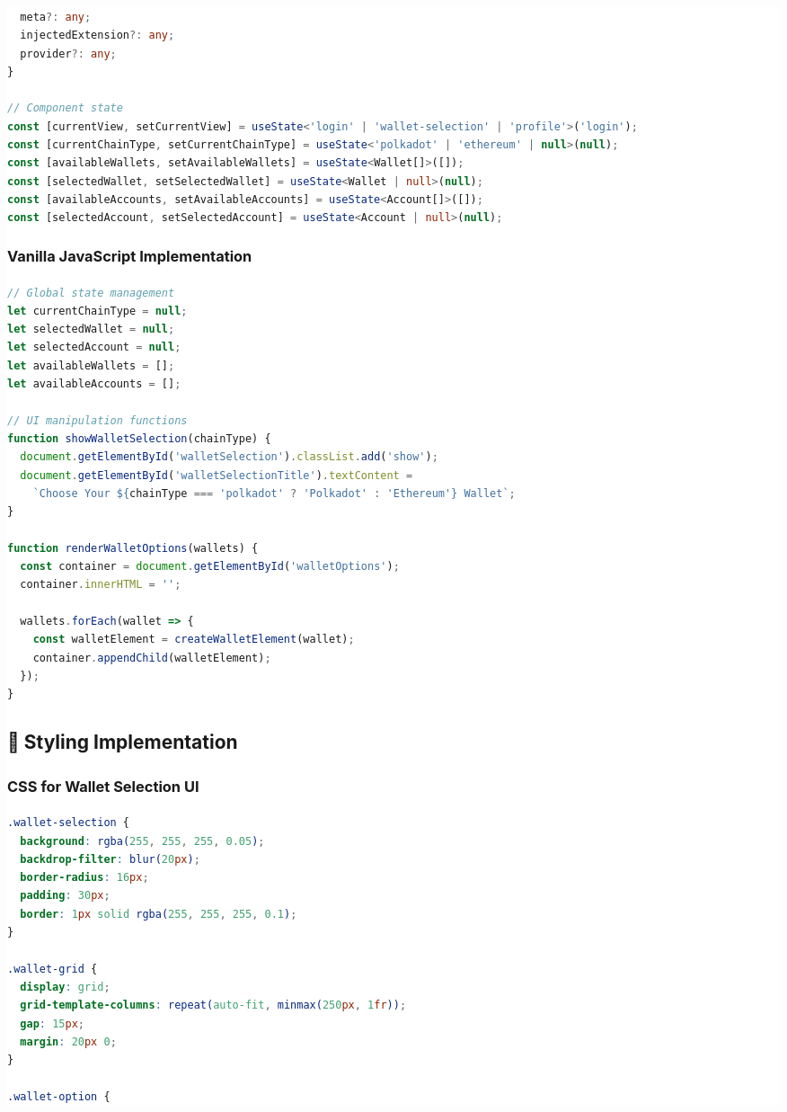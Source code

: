 ```typescript
  meta?: any;
  injectedExtension?: any;
  provider?: any;
}

// Component state
const [currentView, setCurrentView] = useState<'login' | 'wallet-selection' | 'profile'>('login');
const [currentChainType, setCurrentChainType] = useState<'polkadot' | 'ethereum' | null>(null);
const [availableWallets, setAvailableWallets] = useState<Wallet[]>([]);
const [selectedWallet, setSelectedWallet] = useState<Wallet | null>(null);
const [availableAccounts, setAvailableAccounts] = useState<Account[]>([]);
const [selectedAccount, setSelectedAccount] = useState<Account | null>(null);
```

### Vanilla JavaScript Implementation

```javascript
// Global state management
let currentChainType = null;
let selectedWallet = null;
let selectedAccount = null;
let availableWallets = [];
let availableAccounts = [];

// UI manipulation functions
function showWalletSelection(chainType) {
  document.getElementById('walletSelection').classList.add('show');
  document.getElementById('walletSelectionTitle').textContent = 
    `Choose Your ${chainType === 'polkadot' ? 'Polkadot' : 'Ethereum'} Wallet`;
}

function renderWalletOptions(wallets) {
  const container = document.getElementById('walletOptions');
  container.innerHTML = '';
  
  wallets.forEach(wallet => {
    const walletElement = createWalletElement(wallet);
    container.appendChild(walletElement);
  });
}
```

## 🔧 Styling Implementation

### CSS for Wallet Selection UI

```css
.wallet-selection {
  background: rgba(255, 255, 255, 0.05);
  backdrop-filter: blur(20px);
  border-radius: 16px;
  padding: 30px;
  border: 1px solid rgba(255, 255, 255, 0.1);
}

.wallet-grid {
  display: grid;
  grid-template-columns: repeat(auto-fit, minmax(250px, 1fr));
  gap: 15px;
  margin: 20px 0;
}

.wallet-option {
```